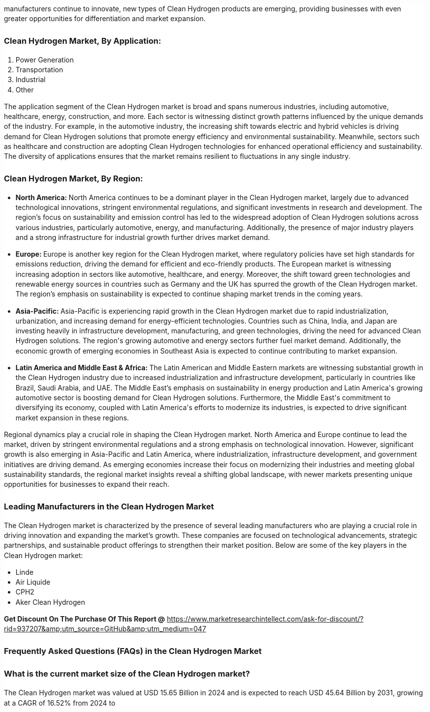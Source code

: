 manufacturers continue to innovate, new types of Clean Hydrogen products are emerging, providing businesses with even greater opportunities for differentiation and market expansion.</p><h3>Clean Hydrogen Market,&nbsp;By Application:</h3><ol><li>Power Generation<li> Transportation<li> Industrial<li> Other</li></ol><p>The application segment of the Clean Hydrogen market is broad and spans numerous industries, including automotive, healthcare, energy, construction, and more. Each sector is witnessing distinct growth patterns influenced by the unique demands of the industry. For example, in the automotive industry, the increasing shift towards electric and hybrid vehicles is driving demand for Clean Hydrogen solutions that promote energy efficiency and environmental sustainability. Meanwhile, sectors such as healthcare and construction are adopting Clean Hydrogen technologies for enhanced operational efficiency and sustainability. The diversity of applications ensures that the market remains resilient to fluctuations in any single industry.</p><h3>Clean Hydrogen Market, By Region:</h3><ul><li><p><strong>North America:&nbsp;</strong>North America continues to be a dominant player in the Clean Hydrogen market, largely due to advanced technological innovations, stringent environmental regulations, and significant investments in research and development. The region&rsquo;s focus on sustainability and emission control has led to the widespread adoption of Clean Hydrogen solutions across various industries, particularly automotive, energy, and manufacturing. Additionally, the presence of major industry players and a strong infrastructure for industrial growth further drives market demand.</p></li><li><p><strong><strong>Europe:&nbsp;</strong></strong>Europe is another key region for the Clean Hydrogen market, where regulatory policies have set high standards for emissions reduction, driving the demand for efficient and eco-friendly products. The European market is witnessing increasing adoption in sectors like automotive, healthcare, and energy. Moreover, the shift toward green technologies and renewable energy sources in countries such as Germany and the UK has spurred the growth of the Clean Hydrogen market. The region&rsquo;s emphasis on sustainability is expected to continue shaping market trends in the coming years.</p></li><li><p><strong><strong>Asia-Pacific:&nbsp;</strong></strong>Asia-Pacific is experiencing rapid growth in the Clean Hydrogen market due to rapid industrialization, urbanization, and increasing demand for energy-efficient technologies. Countries such as China, India, and Japan are investing heavily in infrastructure development, manufacturing, and green technologies, driving the need for advanced Clean Hydrogen solutions. The region's growing automotive and energy sectors further fuel market demand. Additionally, the economic growth of emerging economies in Southeast Asia is expected to continue contributing to market expansion.</p></li><li><p><strong><strong>Latin America and Middle East &amp; Africa:&nbsp;</strong></strong>The Latin American and Middle Eastern markets are witnessing substantial growth in the Clean Hydrogen industry due to increased industrialization and infrastructure development, particularly in countries like Brazil, Saudi Arabia, and UAE. The Middle East&rsquo;s emphasis on sustainability in energy production and Latin America's growing automotive sector is boosting demand for Clean Hydrogen solutions. Furthermore, the Middle East's commitment to diversifying its economy, coupled with Latin America's efforts to modernize its industries, is expected to drive significant market expansion in these regions.</p></li></ul><p>Regional dynamics play a crucial role in shaping the Clean Hydrogen market. North America and Europe continue to lead the market, driven by stringent environmental regulations and a strong emphasis on technological innovation. However, significant growth is also emerging in Asia-Pacific and Latin America, where industrialization, infrastructure development, and government initiatives are driving demand. As emerging economies increase their focus on modernizing their industries and meeting global sustainability standards, the regional market insights reveal a shifting global landscape, with newer markets presenting unique opportunities for businesses to expand their reach.</p><h3><strong>Leading Manufacturers in the Clean Hydrogen Market</strong></h3><p>The Clean Hydrogen market is characterized by the presence of several leading manufacturers who are playing a crucial role in driving innovation and expanding the market&rsquo;s growth. These companies are focused on technological advancements, strategic partnerships, and sustainable product offerings to strengthen their market position. Below are some of the key players in the Clean Hydrogen market:</p></div><div class="article-main__content" data-test-id="publishing-text-block"><ul><li><span class="">Linde<li> Air Liquide<li> CPH2<li> Aker Clean Hydrogen</span></li></ul></div><div class="article-main__content" data-test-id="publishing-text-block"><p><span class="font-[700]"><strong>Get Discount On The Purchase Of This Report @</strong> <a href="https://www.marketresearchintellect.com/ask-for-discount/?rid=937207&amp;utm_source=GitHub&amp;utm_medium=047" data-fr-linked="true">https://www.marketresearchintellect.com/ask-for-discount/?rid=937207&amp;utm_source=GitHub&amp;utm_medium=047</a></span></p></div><div class="article-main__content" data-test-id="publishing-text-block"><h3><strong>Frequently Asked Questions (FAQs) in the Clean Hydrogen Market</strong></h3><h3><strong>What is the current market size of the Clean Hydrogen market?</strong></h3><p>The Clean Hydrogen market was valued at USD 15.65 Billion in 2024 and is expected to reach USD 45.64 Billion by 2031, growing at a CAGR of 16.52% from 2024 to